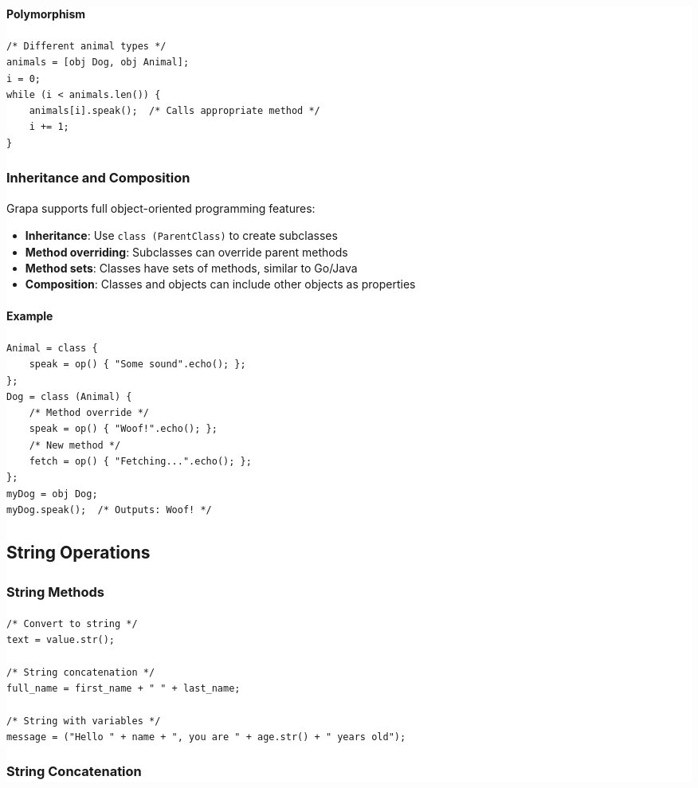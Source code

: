 #### Polymorphism
```grapa
/* Different animal types */
animals = [obj Dog, obj Animal];
i = 0;
while (i < animals.len()) {
    animals[i].speak();  /* Calls appropriate method */
    i += 1;
}
```

### Inheritance and Composition

Grapa supports full object-oriented programming features:

- **Inheritance**: Use `class (ParentClass)` to create subclasses
- **Method overriding**: Subclasses can override parent methods
- **Method sets**: Classes have sets of methods, similar to Go/Java
- **Composition**: Classes and objects can include other objects as properties

#### Example
```grapa
Animal = class {
    speak = op() { "Some sound".echo(); };
};
Dog = class (Animal) {
    /* Method override */
    speak = op() { "Woof!".echo(); };
    /* New method */
    fetch = op() { "Fetching...".echo(); };
};
myDog = obj Dog;
myDog.speak();  /* Outputs: Woof! */
```

## String Operations

### String Methods

```grapa
/* Convert to string */
text = value.str();

/* String concatenation */
full_name = first_name + " " + last_name;

/* String with variables */
message = ("Hello " + name + ", you are " + age.str() + " years old");
```

### String Concatenation
